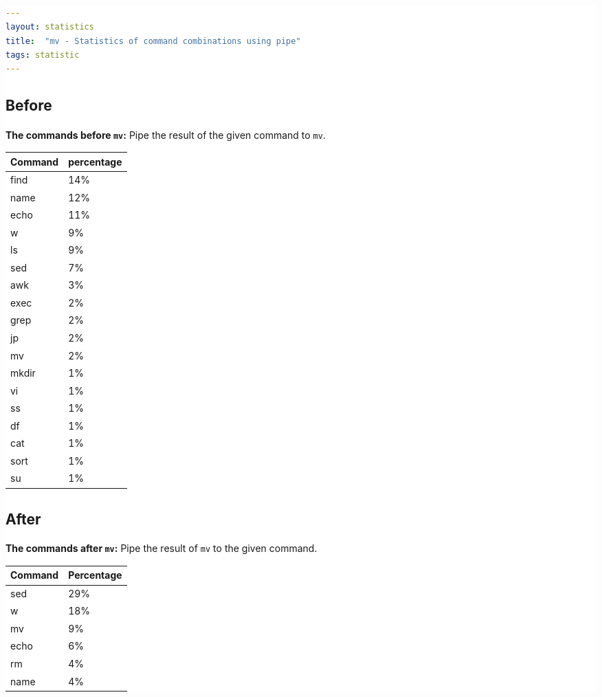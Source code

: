 ```yaml
---
layout: statistics
title:  "mv - Statistics of command combinations using pipe"
tags: statistic
---
```


## Before

__The commands before `mv`:__ Pipe the result of the given command to `mv`.

| Command | percentage |
|--------|--------|
| find | 14% |
| name | 12% |
| echo | 11% |
| w | 9% |
| ls | 9% |
| sed | 7% |
| awk | 3% |
| exec | 2% |
| grep | 2% |
| jp | 2% |
| mv | 2% |
| mkdir | 1% |
| vi | 1% |
| ss | 1% |
| df | 1% |
| cat | 1% |
| sort | 1% |
| su | 1% |



## After

__The commands after `mv`:__ Pipe the result of `mv` to the given command.

| Command | Percentage | 
|-------|--------|
| sed | 29% |
| w | 18% |
| mv | 9% |
| echo | 6% |
| rm | 4% |
| name | 4% |